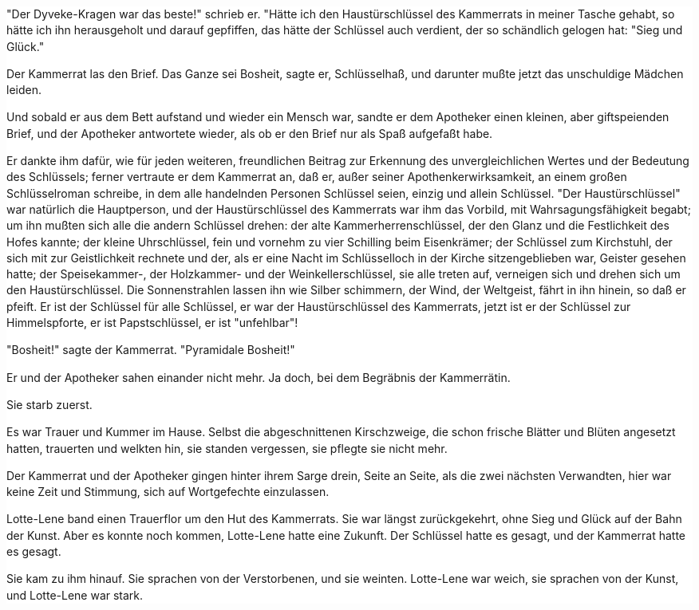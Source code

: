 "Der Dyveke-Kragen war das beste!" schrieb er. "Hätte ich den
Haustürschlüssel des Kammerrats in meiner Tasche gehabt, so hätte ich
ihn herausgeholt und darauf gepfiffen, das hätte der Schlüssel auch
verdient, der so schändlich gelogen hat: "Sieg und Glück."

Der Kammerrat las den Brief. Das Ganze sei Bosheit, sagte er,
Schlüsselhaß, und darunter mußte jetzt das unschuldige Mädchen leiden.

Und sobald er aus dem Bett aufstand und wieder ein Mensch war, sandte er
dem Apotheker einen kleinen, aber giftspeienden Brief, und der Apotheker
antwortete wieder, als ob er den Brief nur als Spaß aufgefaßt habe.

Er dankte ihm dafür, wie für jeden weiteren, freundlichen Beitrag zur
Erkennung des unvergleichlichen Wertes und der Bedeutung des Schlüssels;
ferner vertraute er dem Kammerrat an, daß er, außer seiner
Apothenkerwirksamkeit, an einem großen Schlüsselroman schreibe, in dem
alle handelnden Personen Schlüssel seien, einzig und allein Schlüssel.
"Der Haustürschlüssel" war natürlich die Hauptperson, und der
Haustürschlüssel des Kammerrats war ihm das Vorbild, mit
Wahrsagungsfähigkeit begabt; um ihn mußten sich alle die andern
Schlüssel drehen: der alte Kammerherrenschlüssel, der den Glanz und die
Festlichkeit des Hofes kannte; der kleine Uhrschlüssel, fein und vornehm
zu vier Schilling beim Eisenkrämer; der Schlüssel zum Kirchstuhl, der
sich mit zur Geistlichkeit rechnete und der, als er eine Nacht im
Schlüsselloch in der Kirche sitzengeblieben war, Geister gesehen hatte;
der Speisekammer-, der Holzkammer- und der Weinkellerschlüssel, sie alle
treten auf, verneigen sich und drehen sich um den Haustürschlüssel. Die
Sonnenstrahlen lassen ihn wie Silber schimmern, der Wind, der Weltgeist,
fährt in ihn hinein, so daß er pfeift. Er ist der Schlüssel für alle
Schlüssel, er war der Haustürschlüssel des Kammerrats, jetzt ist er der
Schlüssel zur Himmelspforte, er ist Papstschlüssel, er ist
"unfehlbar"!

"Bosheit!" sagte der Kammerrat. "Pyramidale Bosheit!"

Er und der Apotheker sahen einander nicht mehr. Ja doch, bei dem
Begräbnis der Kammerrätin.

Sie starb zuerst.

Es war Trauer und Kummer im Hause. Selbst die abgeschnittenen
Kirschzweige, die schon frische Blätter und Blüten angesetzt hatten,
trauerten und welkten hin, sie standen vergessen, sie pflegte sie nicht
mehr.

Der Kammerrat und der Apotheker gingen hinter ihrem Sarge drein, Seite
an Seite, als die zwei nächsten Verwandten, hier war keine Zeit und
Stimmung, sich auf Wortgefechte einzulassen.

Lotte-Lene band einen Trauerflor um den Hut des Kammerrats. Sie war
längst zurückgekehrt, ohne Sieg und Glück auf der Bahn der Kunst. Aber
es konnte noch kommen, Lotte-Lene hatte eine Zukunft. Der Schlüssel
hatte es gesagt, und der Kammerrat hatte es gesagt.

Sie kam zu ihm hinauf. Sie sprachen von der Verstorbenen, und sie
weinten. Lotte-Lene war weich, sie sprachen von der Kunst, und
Lotte-Lene war stark.
